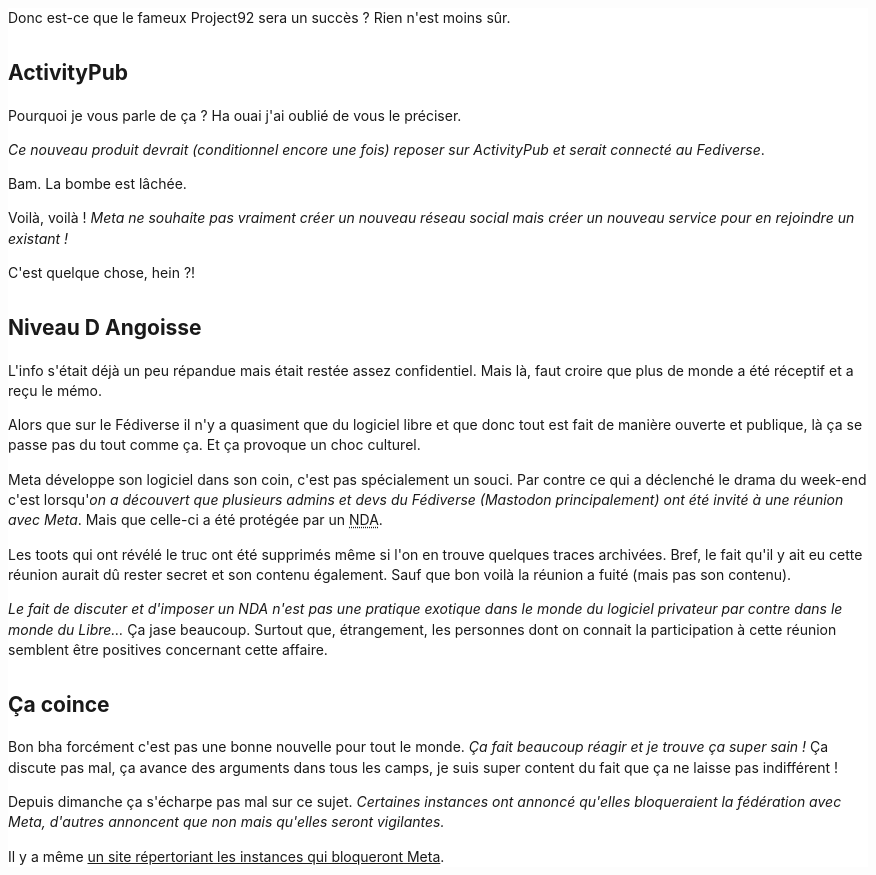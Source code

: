 Donc est-ce que le fameux Project92 sera un succès ?
Rien n'est moins sûr.

## ActivityPub
Pourquoi je vous parle de ça ?
Ha ouai j'ai oublié de vous le préciser.

*Ce nouveau produit devrait (conditionnel encore une fois) reposer sur ActivityPub et serait connecté au Fediverse*.

Bam.
La bombe est lâchée.

Voilà, voilà !
*Meta ne souhaite pas vraiment créer un nouveau réseau social mais créer un nouveau service pour en rejoindre un existant !*

C'est quelque chose, hein ?!

## Niveau D Angoisse
L'info s'était déjà un peu répandue mais était restée assez confidentiel.
Mais là, faut croire que plus de monde a été réceptif et a reçu le mémo.

Alors que sur le Fédiverse il n'y a quasiment que du logiciel libre et que donc tout est fait de manière ouverte et publique, là ça se passe pas du tout comme ça.
Et ça provoque un choc culturel.

Meta développe son logiciel dans son coin, c'est pas spécialement un souci.
Par contre ce qui a déclenché le drama du week-end c'est lorsqu'*on a découvert que plusieurs admins et devs du Fédiverse (Mastodon principalement) ont été invité à une réunion avec Meta*.
Mais que celle-ci a été protégée par un <abbr title="Non Disclosure Agreement">NDA</abbr>.

Les toots qui ont révélé le truc ont été supprimés même si l'on en trouve quelques traces archivées.
Bref, le fait qu'il y ait eu cette réunion aurait dû rester secret et son contenu également.
Sauf que bon voilà la réunion a fuité (mais pas son contenu).

*Le fait de discuter et d'imposer un NDA n'est pas une pratique exotique dans le monde du logiciel privateur par contre dans le monde du Libre…*
Ça jase beaucoup.
Surtout que, étrangement, les personnes dont on connait la participation à cette réunion semblent être positives concernant cette affaire.

## Ça coince
Bon bha forcément c'est pas une bonne nouvelle pour tout le monde.
*Ça fait beaucoup réagir et je trouve ça super sain !*
Ça discute pas mal, ça avance des arguments dans tous les camps, je suis super content du fait que ça ne laisse pas indifférent !

Depuis dimanche ça s'écharpe pas mal sur ce sujet.
*Certaines instances ont annoncé qu'elles bloqueraient la fédération avec Meta, d'autres annoncent que non mais qu'elles seront vigilantes.*

Il y a même [un site répertoriant les instances qui bloqueront Meta](https://fedipact.online/).
